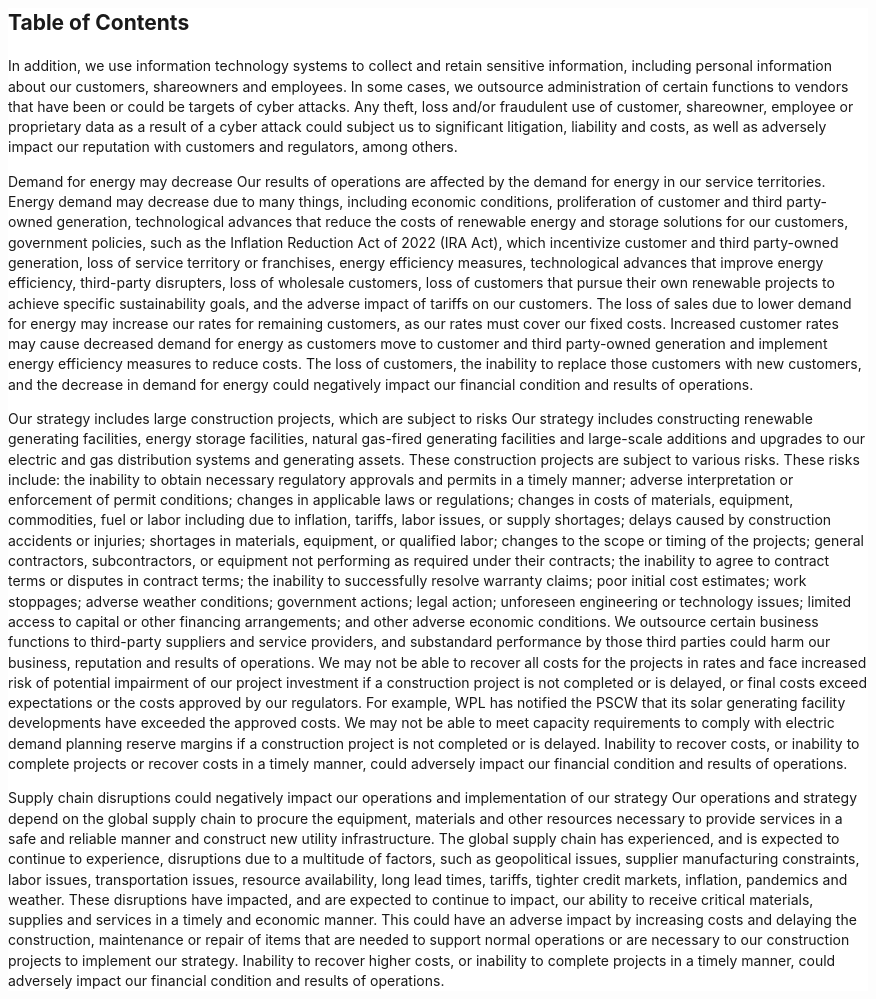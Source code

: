 Table of Contents
-----------------

In addition, we use information technology systems to collect and retain sensitive information, including personal information about our customers, shareowners and employees. In some cases, we outsource administration of certain functions to vendors that have been or could be targets of cyber attacks. Any theft, loss and/or fraudulent use of customer, shareowner, employee or proprietary data as a result of a cyber attack could subject us to significant litigation, liability and costs, as well as adversely impact our reputation with customers and regulators, among others.

Demand for energy may decrease Our results of operations are affected by the demand for energy in our service territories. Energy demand may decrease due to many things, including economic conditions, proliferation of customer and third party-owned generation, technological advances that reduce the costs of renewable energy and storage solutions for our customers, government policies, such as the Inflation Reduction Act of 2022 (IRA Act), which incentivize customer and third party-owned generation, loss of service territory or franchises, energy efficiency measures, technological advances that improve energy efficiency, third-party disrupters, loss of wholesale customers, loss of customers that pursue their own renewable projects to achieve specific sustainability goals, and the adverse impact of tariffs on our customers. The loss of sales due to lower demand for energy may increase our rates for remaining customers, as our rates must cover our fixed costs. Increased customer rates may cause decreased demand for energy as customers move to customer and third party-owned generation and implement energy efficiency measures to reduce costs. The loss of customers, the inability to replace those customers with new customers, and the decrease in demand for energy could negatively impact our financial condition and results of operations.

Our strategy includes large construction projects, which are subject to risks Our strategy includes constructing renewable generating facilities, energy storage facilities, natural gas-fired generating facilities and large-scale additions and upgrades to our electric and gas distribution systems and generating assets. These construction projects are subject to various risks. These risks include: the inability to obtain necessary regulatory approvals and permits in a timely manner; adverse interpretation or enforcement of permit conditions; changes in applicable laws or regulations; changes in costs of materials, equipment, commodities, fuel or labor including due to inflation, tariffs, labor issues, or supply shortages; delays caused by construction accidents or injuries; shortages in materials, equipment, or qualified labor; changes to the scope or timing of the projects; general contractors, subcontractors, or equipment not performing as required under their contracts; the inability to agree to contract terms or disputes in contract terms; the inability to successfully resolve warranty claims; poor initial cost estimates; work stoppages; adverse weather conditions; government actions; legal action; unforeseen engineering or technology issues; limited access to capital or other financing arrangements; and other adverse economic conditions. We outsource certain business functions to third-party suppliers and service providers, and substandard performance by those third parties could harm our business, reputation and results of operations. We may not be able to recover all costs for the projects in rates and face increased risk of potential impairment of our project investment if a construction project is not completed or is delayed, or final costs exceed expectations or the costs approved by our regulators. For example, WPL has notified the PSCW that its solar generating facility developments have exceeded the approved costs. We may not be able to meet capacity requirements to comply with electric demand planning reserve margins if a construction project is not completed or is delayed. Inability to recover costs, or inability to complete projects or recover costs in a timely manner, could adversely impact our financial condition and results of operations.

Supply chain disruptions could negatively impact our operations and implementation of our strategy Our operations and strategy depend on the global supply chain to procure the equipment, materials and other resources necessary to provide services in a safe and reliable manner and construct new utility infrastructure. The global supply chain has experienced, and is expected to continue to experience, disruptions due to a multitude of factors, such as geopolitical issues, supplier manufacturing constraints, labor issues, transportation issues, resource availability, long lead times, tariffs, tighter credit markets, inflation, pandemics and weather. These disruptions have impacted, and are expected to continue to impact, our ability to receive critical materials, supplies and services in a timely and economic manner. This could have an adverse impact by increasing costs and delaying the construction, maintenance or repair of items that are needed to support normal operations or are necessary to our construction projects to implement our strategy. Inability to recover higher costs, or inability to complete projects in a timely manner, could adversely impact our financial condition and results of operations.
